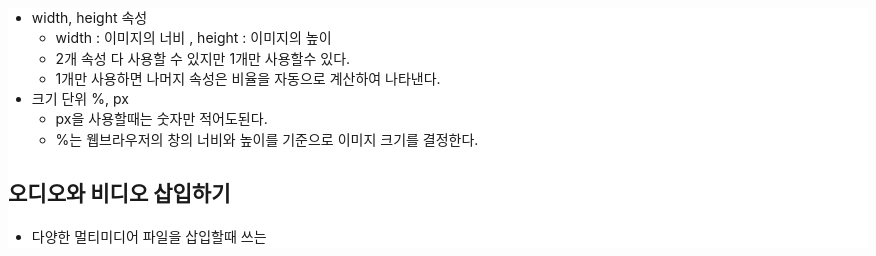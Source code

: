 - width, height 속성
  - width : 이미지의 너비 , height : 이미지의 높이
  - 2개 속성 다 사용할 수 있지만 1개만 사용할수 있다.
  - 1개만 사용하면 나머지 속성은 비율을 자동으로 계산하여 나타낸다.
- 크기 단위 %, px
  - px을 사용할때는 숫자만 적어도된다.
  - %는 웹브라우저의 창의 너비와 높이를 기준으로 이미지 크기를 결정한다.

## 오디오와 비디오 삽입하기

- 다양한 멀티미디어 파일을 삽입할때 쓰는 <object>,<embed> 태그

  - <object>태그

    ```jsx
    <object width="너비" height="높이" data="파일"></object>
    ```

    - 오디오 파일뿐만 아니라 비디오, 자바 애플릿, `PDF`등 다양한 멀티미디어 파일을 삽일할때 사용한다.
    - 웹문서안에 다른문서를 삽입할때도 사용한다
    - data 속성에는 멀티미디어 파일을 지정한다.
    - `pdf 리더기 포함되는거 유용할것 같다..!`

  - <embed> 태그

    ```jsx
    <embed src="파일경로" width="너비" height="높이">
    ```

    - HTML 초기버전 부터 사용해서 대부분 브라우저에서 사용할 수 있다.
    - `오디오`, `비디오`, `이미지`등 다양한 멀티미디어 파일 삽입 가능

  - <audio> , <video> 태그
    ```jsx
    <audio src="오디오 파일 경로" controls></audio>
    <video src="비디오 파일 경로"></video>
    ```
    - HTML5 웹표준이 정해짐녀서 멀티미디어 파일을 삽입후 바로 재생 가능 (이전에는 플러그인 프로그램이 필요했다)
    - 그래서 브라우저마다 플레이어가 다르다.
    - controls 라는 속성을 통해 사용자가 콘트롤할 수 있는 UI가 표시된다.
    - 속성정리
      - controls | 컨트롤바를 표시
      - autoplay | 자동으로 실행
      - loop | 반복재생
      - muted | 오디오나 비디오의 소리 제거
      - preload | 어떻게 로딩할것인지 지정 값은 "auto", "metadata","none"이 있다
      - width, height | 너비와 높이
      - poster="파일이름" | <video> 태그에만 사용하는 속성으로 비디오가 재생 되기전까지 화면에 표시될 포스터 이미지를 지정

## 하이퍼링크 삽입하기

- 링크를 삽입하는 <a>태그와 href 속성

  ```jsx
  <a href="링크할 주소">텍스트 또는 이미지</a>
  ```
